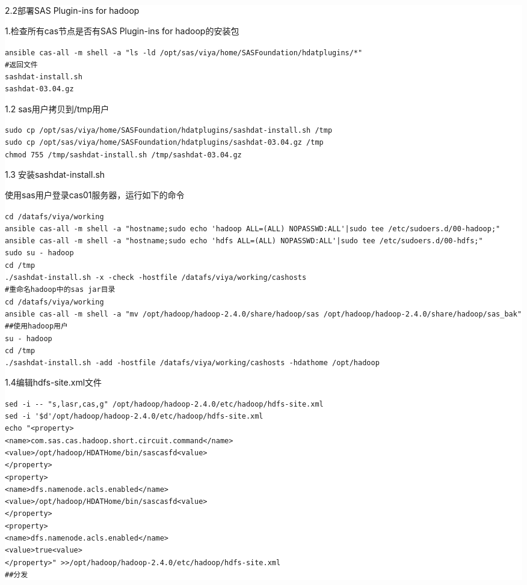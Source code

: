 2.2部署SAS Plugin-ins for hadoop

1.检查所有cas节点是否有SAS Plugin-ins for hadoop的安装包

```shell
ansible cas-all -m shell -a "ls -ld /opt/sas/viya/home/SASFoundation/hdatplugins/*"
#返回文件
sashdat-install.sh
sashdat-03.04.gz
```

1.2 sas用户拷贝到/tmp用户

```shell
sudo cp /opt/sas/viya/home/SASFoundation/hdatplugins/sashdat-install.sh /tmp
sudo cp /opt/sas/viya/home/SASFoundation/hdatplugins/sashdat-03.04.gz /tmp
chmod 755 /tmp/sashdat-install.sh /tmp/sashdat-03.04.gz
```

1.3 安装sashdat-install.sh

使用sas用户登录cas01服务器，运行如下的命令

```shell
cd /datafs/viya/working
ansible cas-all -m shell -a "hostname;sudo echo 'hadoop ALL=(ALL) NOPASSWD:ALL'|sudo tee /etc/sudoers.d/00-hadoop;"
ansible cas-all -m shell -a "hostname;sudo echo 'hdfs ALL=(ALL) NOPASSWD:ALL'|sudo tee /etc/sudoers.d/00-hdfs;"
sudo su - hadoop
cd /tmp
./sashdat-install.sh -x -check -hostfile /datafs/viya/working/cashosts
#重命名hadoop中的sas jar目录
cd /datafs/viya/working
ansible cas-all -m shell -a "mv /opt/hadoop/hadoop-2.4.0/share/hadoop/sas /opt/hadoop/hadoop-2.4.0/share/hadoop/sas_bak"
##使用hadoop用户
su - hadoop
cd /tmp
./sashdat-install.sh -add -hostfile /datafs/viya/working/cashosts -hdathome /opt/hadoop
```

1.4编辑hdfs-site.xml文件

```shell
sed -i -- "s,lasr,cas,g" /opt/hadoop/hadoop-2.4.0/etc/hadoop/hdfs-site.xml
sed -i '$d'/opt/hadoop/hadoop-2.4.0/etc/hadoop/hdfs-site.xml
echo "<property>
<name>com.sas.cas.hadoop.short.circuit.command</name>
<value>/opt/hadoop/HDATHome/bin/sascasfd<value>
</property>
<property>
<name>dfs.namenode.acls.enabled</name>
<value>/opt/hadoop/HDATHome/bin/sascasfd<value>
</property>
<property>
<name>dfs.namenode.acls.enabled</name>
<value>true<value>
</property>" >>/opt/hadoop/hadoop-2.4.0/etc/hadoop/hdfs-site.xml
##分发
```
